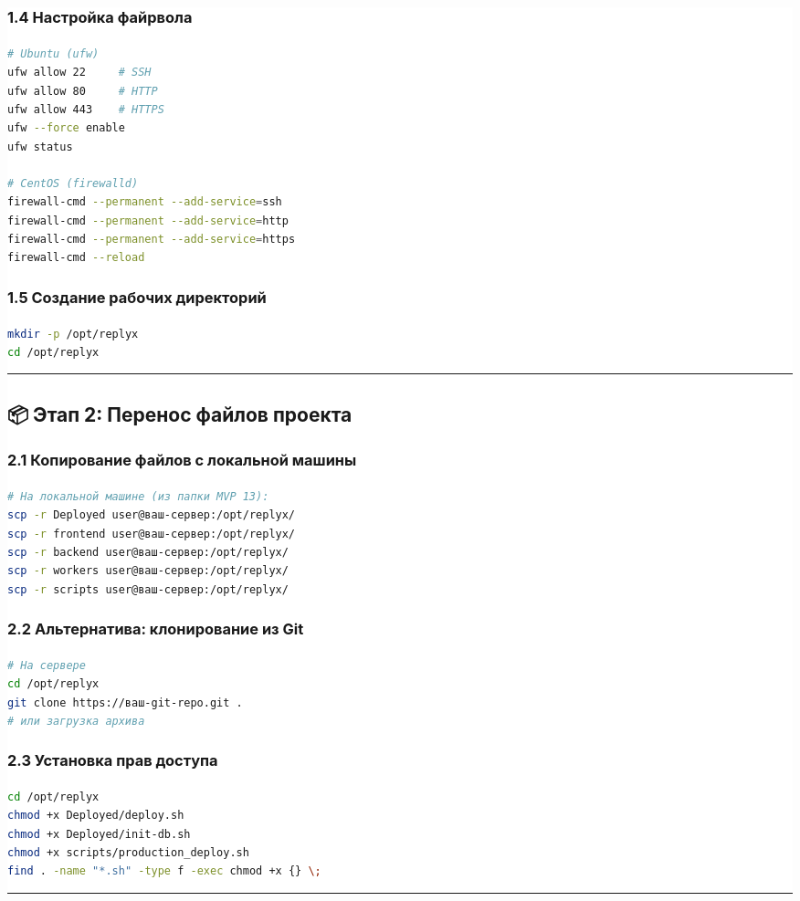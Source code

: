 ### 1.4 Настройка файрвола
```bash
# Ubuntu (ufw)
ufw allow 22     # SSH
ufw allow 80     # HTTP
ufw allow 443    # HTTPS
ufw --force enable
ufw status

# CentOS (firewalld)
firewall-cmd --permanent --add-service=ssh
firewall-cmd --permanent --add-service=http
firewall-cmd --permanent --add-service=https
firewall-cmd --reload
```

### 1.5 Создание рабочих директорий
```bash
mkdir -p /opt/replyx
cd /opt/replyx
```

---

## 📦 Этап 2: Перенос файлов проекта

### 2.1 Копирование файлов с локальной машины
```bash
# На локальной машине (из папки MVP 13):
scp -r Deployed user@ваш-сервер:/opt/replyx/
scp -r frontend user@ваш-сервер:/opt/replyx/
scp -r backend user@ваш-сервер:/opt/replyx/
scp -r workers user@ваш-сервер:/opt/replyx/
scp -r scripts user@ваш-сервер:/opt/replyx/
```

### 2.2 Альтернатива: клонирование из Git
```bash
# На сервере
cd /opt/replyx
git clone https://ваш-git-repo.git .
# или загрузка архива
```

### 2.3 Установка прав доступа
```bash
cd /opt/replyx
chmod +x Deployed/deploy.sh
chmod +x Deployed/init-db.sh
chmod +x scripts/production_deploy.sh
find . -name "*.sh" -type f -exec chmod +x {} \;
```

---